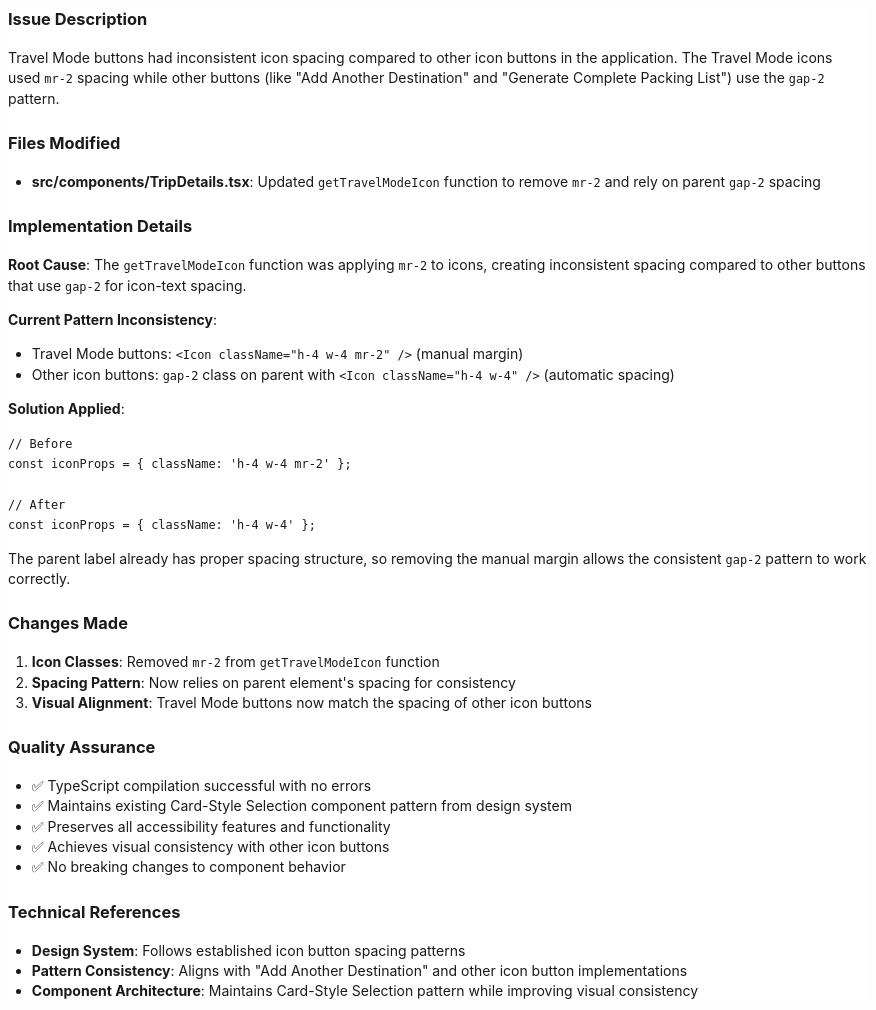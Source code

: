 ### Issue Description

Travel Mode buttons had inconsistent icon spacing compared to other icon buttons in the application. The Travel Mode icons used `mr-2` spacing while other buttons (like "Add Another Destination" and "Generate Complete Packing List") use the `gap-2` pattern.

### Files Modified

- **src/components/TripDetails.tsx**: Updated `getTravelModeIcon` function to remove `mr-2` and rely on parent `gap-2` spacing

### Implementation Details

**Root Cause**: The `getTravelModeIcon` function was applying `mr-2` to icons, creating inconsistent spacing compared to other buttons that use `gap-2` for icon-text spacing.

**Current Pattern Inconsistency**:

- Travel Mode buttons: `<Icon className="h-4 w-4 mr-2" />` (manual margin)
- Other icon buttons: `gap-2` class on parent with `<Icon className="h-4 w-4" />` (automatic spacing)

**Solution Applied**:

```tsx
// Before
const iconProps = { className: 'h-4 w-4 mr-2' };

// After
const iconProps = { className: 'h-4 w-4' };
```

The parent label already has proper spacing structure, so removing the manual margin allows the consistent `gap-2` pattern to work correctly.

### Changes Made

1. **Icon Classes**: Removed `mr-2` from `getTravelModeIcon` function
2. **Spacing Pattern**: Now relies on parent element's spacing for consistency
3. **Visual Alignment**: Travel Mode buttons now match the spacing of other icon buttons

### Quality Assurance

- ✅ TypeScript compilation successful with no errors
- ✅ Maintains existing Card-Style Selection component pattern from design system
- ✅ Preserves all accessibility features and functionality
- ✅ Achieves visual consistency with other icon buttons
- ✅ No breaking changes to component behavior

### Technical References

- **Design System**: Follows established icon button spacing patterns
- **Pattern Consistency**: Aligns with "Add Another Destination" and other icon button implementations
- **Component Architecture**: Maintains Card-Style Selection pattern while improving visual consistency
